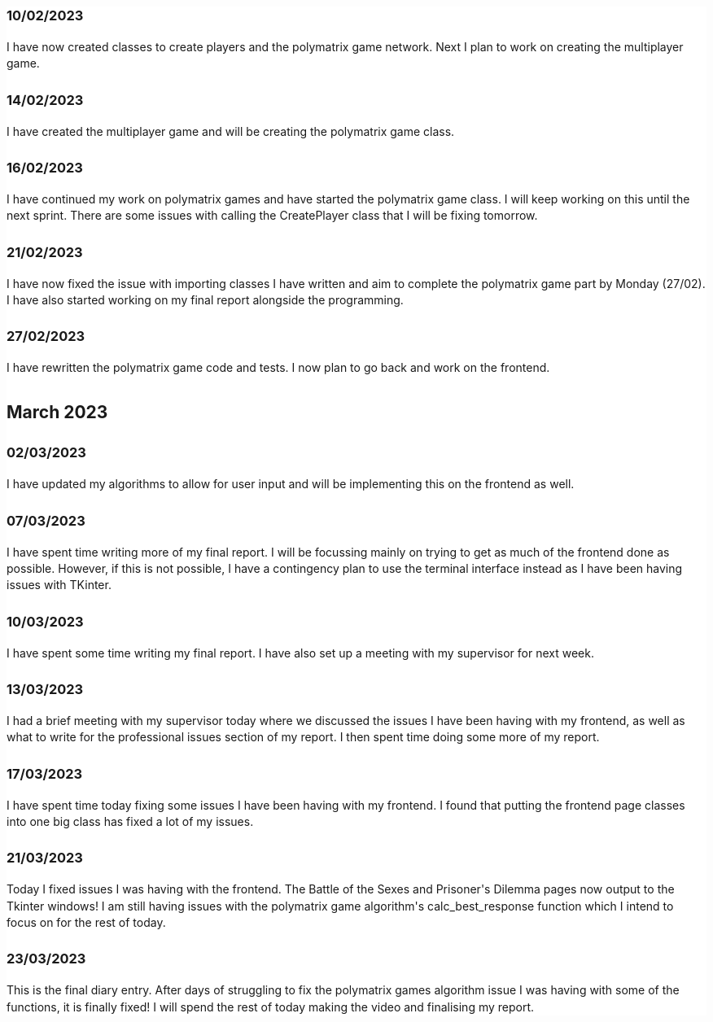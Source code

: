 ### 10/02/2023
I have now created classes to create players and the polymatrix game network. Next I plan to work on creating the multiplayer game.

### 14/02/2023
I have created the multiplayer game and will be creating the polymatrix game class.

### 16/02/2023 
I have continued my work on polymatrix games and have started the polymatrix game class. I will keep working on this until the next sprint. There are some issues with calling the CreatePlayer class that I will be fixing tomorrow.

### 21/02/2023
I have now fixed the issue with importing classes I have written and aim to complete the polymatrix game part by Monday (27/02). I have also started working on my final report alongside the programming. 

### 27/02/2023
I have rewritten the polymatrix game code and tests. I now plan to go back and work on the frontend.

## March 2023
### 02/03/2023
I have updated my algorithms to allow for user input and will be implementing this on the frontend as well. 

### 07/03/2023
I have spent time writing more of my final report. I will be focussing mainly on trying to get as much of the frontend done as possible. However, if this is not possible, I have a contingency plan to use the terminal interface instead as I have been having issues with TKinter.

### 10/03/2023
I have spent some time writing my final report. I have also set up a meeting with my supervisor for next week.

### 13/03/2023
I had a brief meeting with my supervisor today where we discussed the issues I have been having with my frontend, as well as what to write for the professional issues section of my report. I then spent time doing some more of my report.

### 17/03/2023
I have spent time today fixing some issues I have been having with my frontend. I found that putting the frontend page classes into one big class has fixed a lot of my issues.

### 21/03/2023
Today I fixed issues I was having with the frontend. The Battle of the Sexes and Prisoner's Dilemma pages now output to the Tkinter windows! I am still having issues with the polymatrix game algorithm's calc_best_response function which I intend to focus on for the rest of today.

### 23/03/2023
This is the final diary entry. After days of struggling to fix the polymatrix games algorithm issue I was having with some of the functions, it is finally fixed! I will spend the rest of today making the video and finalising my report. 